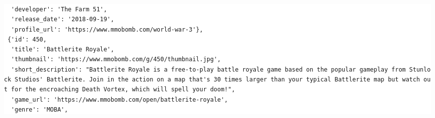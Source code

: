       'developer': 'The Farm 51',
      'release_date': '2018-09-19',
      'profile_url': 'https://www.mmobomb.com/world-war-3'},
     {'id': 450,
      'title': 'Battlerite Royale',
      'thumbnail': 'https://www.mmobomb.com/g/450/thumbnail.jpg',
      'short_description': "Battlerite Royale is a free-to-play battle royale game based on the popular gameplay from Stunlock Studios' Battlerite. Join in the action on a map that's 30 times larger than your typical Battlerite map but watch out for the encroaching Death Vortex, which will spell your doom!",
      'game_url': 'https://www.mmobomb.com/open/battlerite-royale',
      'genre': 'MOBA',
